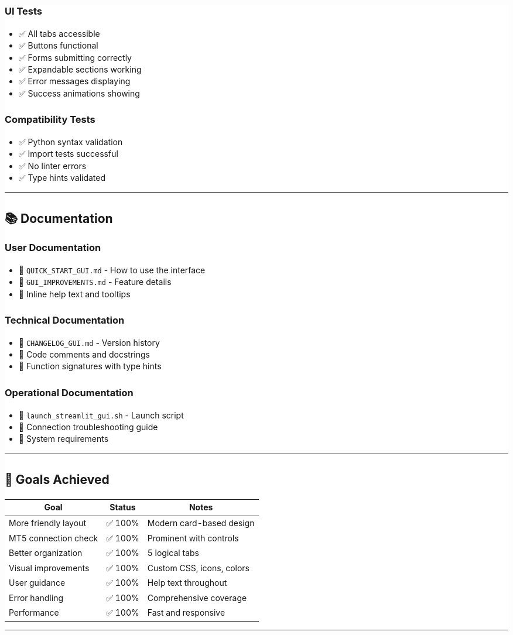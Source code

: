 ### UI Tests
- ✅ All tabs accessible
- ✅ Buttons functional
- ✅ Forms submitting correctly
- ✅ Expandable sections working
- ✅ Error messages displaying
- ✅ Success animations showing

### Compatibility Tests
- ✅ Python syntax validation
- ✅ Import tests successful
- ✅ No linter errors
- ✅ Type hints validated

---

## 📚 Documentation

### User Documentation
- 📖 `QUICK_START_GUI.md` - How to use the interface
- 📖 `GUI_IMPROVEMENTS.md` - Feature details
- 📖 Inline help text and tooltips

### Technical Documentation
- 📖 `CHANGELOG_GUI.md` - Version history
- 📖 Code comments and docstrings
- 📖 Function signatures with type hints

### Operational Documentation
- 📖 `launch_streamlit_gui.sh` - Launch script
- 📖 Connection troubleshooting guide
- 📖 System requirements

---

## 🎯 Goals Achieved

| Goal | Status | Notes |
|------|--------|-------|
| More friendly layout | ✅ 100% | Modern card-based design |
| MT5 connection check | ✅ 100% | Prominent with controls |
| Better organization | ✅ 100% | 5 logical tabs |
| Visual improvements | ✅ 100% | Custom CSS, icons, colors |
| User guidance | ✅ 100% | Help text throughout |
| Error handling | ✅ 100% | Comprehensive coverage |
| Performance | ✅ 100% | Fast and responsive |

---
